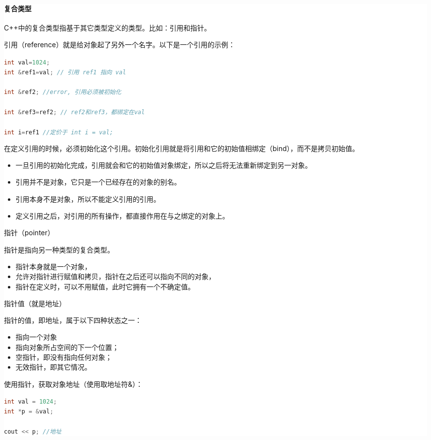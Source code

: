 



#### 复合类型

C++中的复合类型指基于其它类型定义的类型。比如：引用和指针。

引用（reference）就是给对象起了另外一个名字。以下是一个引用的示例：

```c++
int val=1024;
int &ref1=val; // 引用 ref1 指向 val

int &ref2; //error, 引用必须被初始化

int &ref3=ref2; // ref2和ref3，都绑定在val

int i=ref1 //定价于 int i = val;
```

在定义引用的时候，必须初始化这个引用。初始化引用就是将引用和它的初始值相绑定（bind），而不是拷贝初始值。

+ 一旦引用的初始化完成，引用就会和它的初始值对象绑定，所以之后将无法重新绑定到另一对象。

+ 引用并不是对象，它只是一个已经存在的对象的别名。

+ 引用本身不是对象，所以不能定义引用的引用。

+ 定义引用之后，对引用的所有操作，都直接作用在与之绑定的对象上。



指针（pointer）

指针是指向另一种类型的复合类型。

+ 指针本身就是一个对象，
+ 允许对指针进行赋值和拷贝，指针在之后还可以指向不同的对象，
+ 指针在定义时，可以不用赋值，此时它拥有一个不确定值。



指针值（就是地址）

指针的值，即地址，属于以下四种状态之一：

+ 指向一个对象
+ 指向对象所占空间的下一个位置；
+ 空指针，即没有指向任何对象；
+ 无效指针，即其它情况。



使用指针，获取对象地址（使用取地址符&）：

```c++
int val = 1024;
int *p = &val;

cout << p; //地址
```

